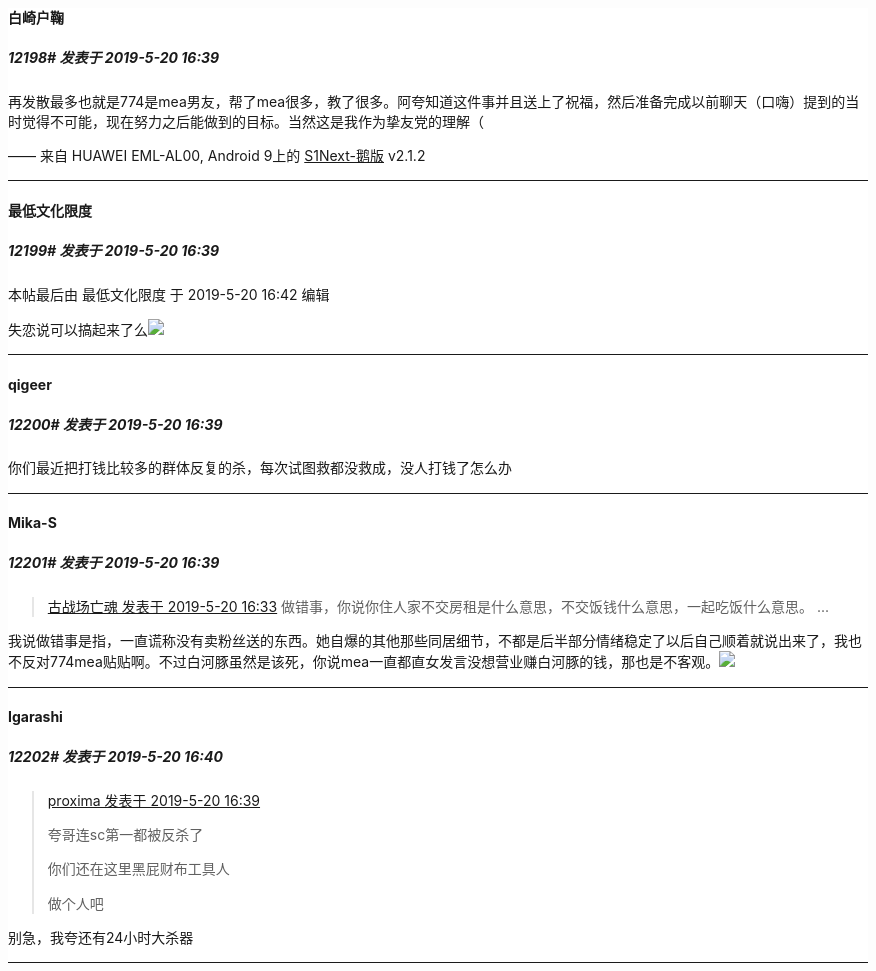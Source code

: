 ####  白崎户鞠  
##### 12198#       发表于 2019-5-20 16:39


再发散最多也就是774是mea男友，帮了mea很多，教了很多。阿夸知道这件事并且送上了祝福，然后准备完成以前聊天（口嗨）提到的当时觉得不可能，现在努力之后能做到的目标。当然这是我作为挚友党的理解（

—— 来自 HUAWEI EML-AL00, Android 9上的 [S1Next-鹅版](https://github.com/ykrank/S1-Next/releases) v2.1.2


-----

####  最低文化限度  
##### 12199#       发表于 2019-5-20 16:39


 本帖最后由 最低文化限度 于 2019-5-20 16:42 编辑 

失恋说可以搞起来了么<img src="https://i.loli.net/2019/05/20/5ce267a7d99d227276.jpg" referrerpolicy="no-referrer">


-----

####  qigeer  
##### 12200#       发表于 2019-5-20 16:39


你们最近把打钱比较多的群体反复的杀，每次试图救都没救成，没人打钱了怎么办


-----

####  Mika-S  
##### 12201#       发表于 2019-5-20 16:39


<blockquote><a href="httphttps://bbs.saraba1st.com/2b/forum.php?mod=redirect&amp;goto=findpost&amp;pid=43776567&amp;ptid=1829754" target="_blank">古战场亡魂 发表于 2019-5-20 16:33</a>
做错事，你说你住人家不交房租是什么意思，不交饭钱什么意思，一起吃饭什么意思。 ...</blockquote>
我说做错事是指，一直谎称没有卖粉丝送的东西。她自爆的其他那些同居细节，不都是后半部分情绪稳定了以后自己顺着就说出来了，我也不反对774mea贴贴啊。不过白河豚虽然是该死，你说mea一直都直女发言没想营业赚白河豚的钱，那也是不客观。<img src="https://static.saraba1st.com/image/smiley/face2017/009.gif" referrerpolicy="no-referrer">


-----

####  Igarashi  
##### 12202#       发表于 2019-5-20 16:40


<blockquote><a href="httphttps://bbs.saraba1st.com/2b/forum.php?mod=redirect&amp;goto=findpost&amp;pid=43776697&amp;ptid=1829754" target="_blank">proxima 发表于 2019-5-20 16:39</a>

夸哥连sc第一都被反杀了

你们还在这里黑屁财布工具人

做个人吧</blockquote>
别急，我夸还有24小时大杀器


-----
